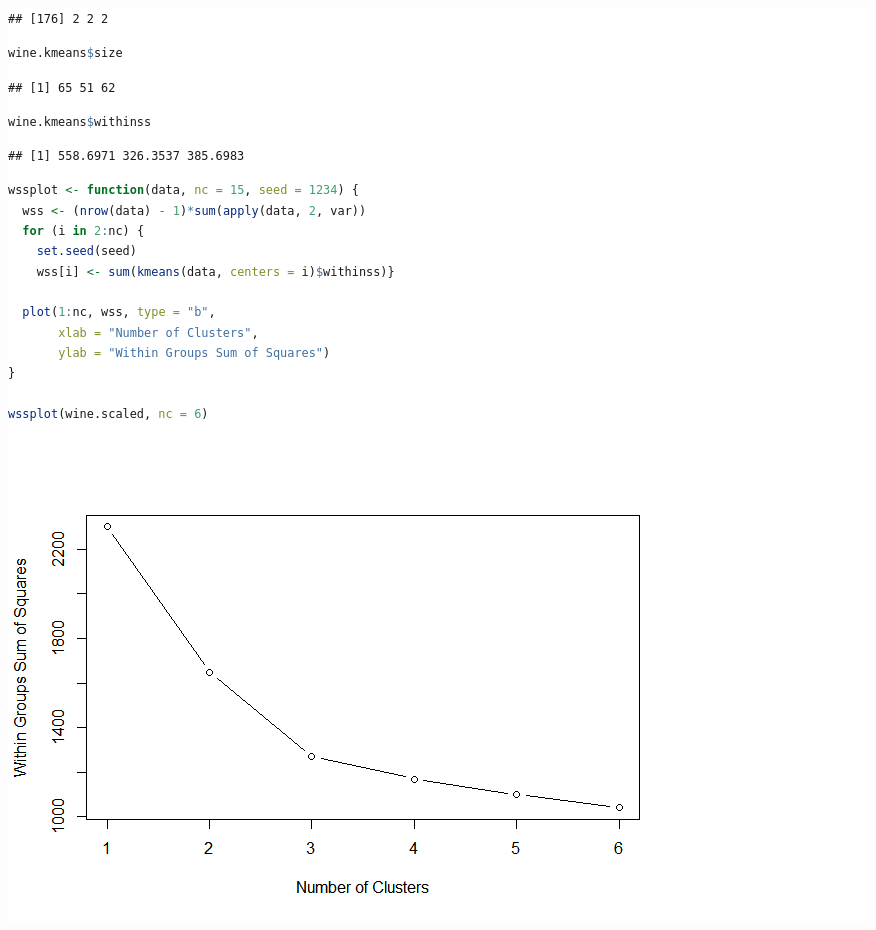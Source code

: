     ## [176] 2 2 2

``` r
wine.kmeans$size
```

    ## [1] 65 51 62

``` r
wine.kmeans$withinss
```

    ## [1] 558.6971 326.3537 385.6983

``` r
wssplot <- function(data, nc = 15, seed = 1234) {
  wss <- (nrow(data) - 1)*sum(apply(data, 2, var))
  for (i in 2:nc) {
    set.seed(seed)
    wss[i] <- sum(kmeans(data, centers = i)$withinss)}
  
  plot(1:nc, wss, type = "b",
       xlab = "Number of Clusters",
       ylab = "Within Groups Sum of Squares")
}

wssplot(wine.scaled, nc = 6)
```

![](ADP_statistical_analysis_3_files/figure-gfm/unnamed-chunk-27-1.png)

